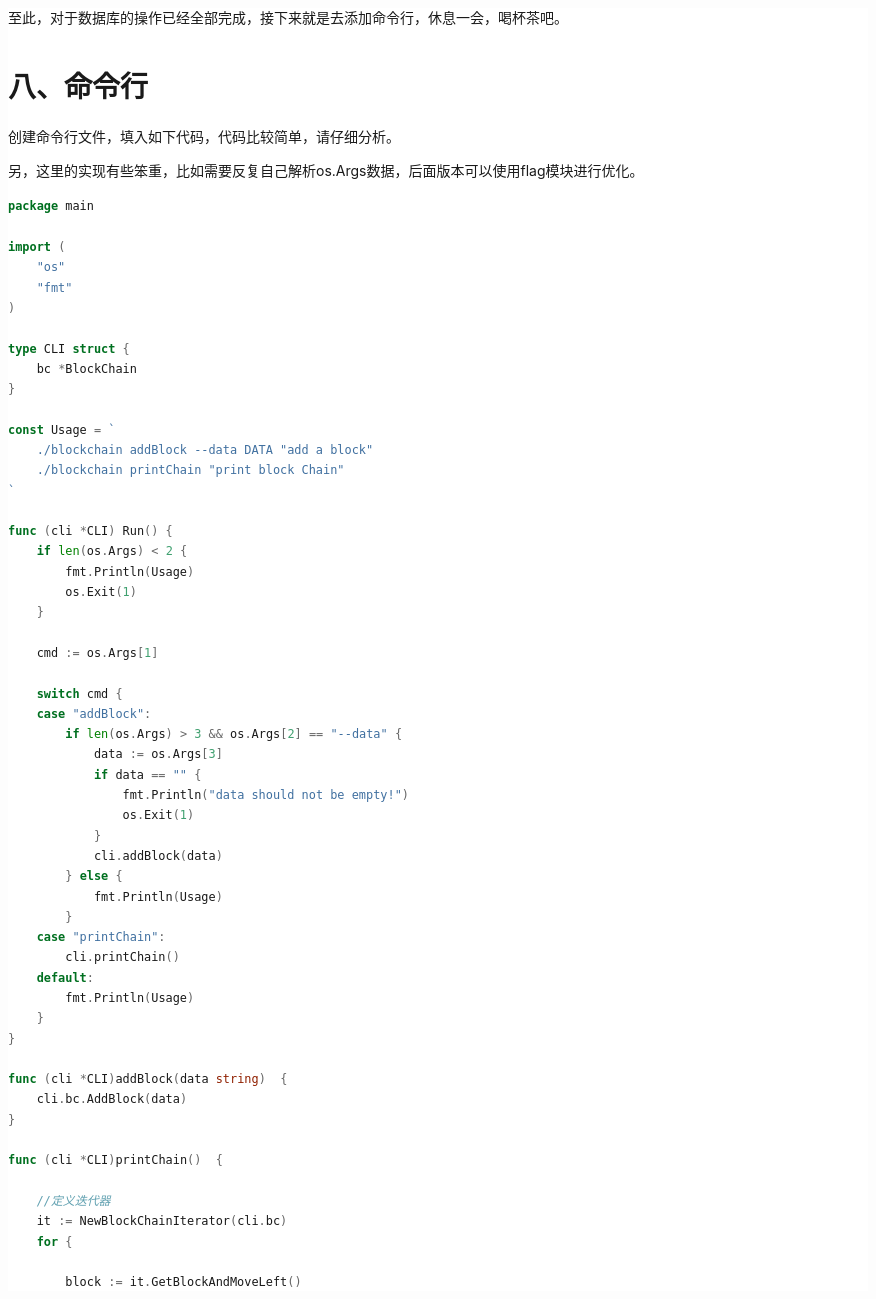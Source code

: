 至此，对于数据库的操作已经全部完成，接下来就是去添加命令行，休息一会，喝杯茶吧。



# 八、命令行

创建命令行文件，填入如下代码，代码比较简单，请仔细分析。

另，这里的实现有些笨重，比如需要反复自己解析os.Args数据，后面版本可以使用flag模块进行优化。

```go
package main

import (
	"os"
	"fmt"
)

type CLI struct {
	bc *BlockChain
}

const Usage = `
	./blockchain addBlock --data DATA "add a block"
	./blockchain printChain "print block Chain"
`

func (cli *CLI) Run() {
	if len(os.Args) < 2 {
		fmt.Println(Usage)
		os.Exit(1)
	}

	cmd := os.Args[1]

	switch cmd {
	case "addBlock":
		if len(os.Args) > 3 && os.Args[2] == "--data" {
			data := os.Args[3]
			if data == "" {
				fmt.Println("data should not be empty!")
				os.Exit(1)
			}
			cli.addBlock(data)
		} else {
			fmt.Println(Usage)
		}
	case "printChain":
		cli.printChain()
	default:
		fmt.Println(Usage)
	}
}

func (cli *CLI)addBlock(data string)  {
	cli.bc.AddBlock(data)
}

func (cli *CLI)printChain()  {

	//定义迭代器
	it := NewBlockChainIterator(cli.bc)
	for {

		block := it.GetBlockAndMoveLeft()
```